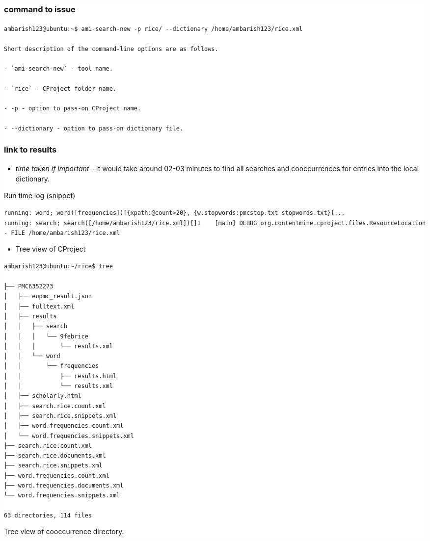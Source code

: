
### command to issue

```
ambarish123@ubuntu:~$ ami-search-new -p rice/ --dictionary /home/ambarish123/rice.xml

Short description of the command-line options are as follows.

- `ami-search-new` - tool name.

- `rice` - CProject folder name.

- -p - option to pass-on CProject name.

- --dictionary - option to pass-on dictionary file.

```

### link to results

* *time taken if important* - It would take around 02-03 minutes to find all searches and cooccurrences for entries into the local dictionary. 

Run time log (snippet)

```
running: word; word([frequencies])[{xpath:@count>20}, {w.stopwords:pmcstop.txt stopwords.txt}]...
running: search; search([/home/ambarish123/rice.xml])[]1    [main] DEBUG org.contentmine.cproject.files.ResourceLocation  - FILE /home/ambarish123/rice.xml

```

* Tree view of CProject

```
ambarish123@ubuntu:~/rice$ tree

├── PMC6352273
│   ├── eupmc_result.json
│   ├── fulltext.xml
│   ├── results
│   │   ├── search
│   │   │   └── 9febrice
│   │   │       └── results.xml
│   │   └── word
│   │       └── frequencies
│   │           ├── results.html
│   │           └── results.xml
│   ├── scholarly.html
│   ├── search.rice.count.xml
│   ├── search.rice.snippets.xml
│   ├── word.frequencies.count.xml
│   └── word.frequencies.snippets.xml
├── search.rice.count.xml
├── search.rice.documents.xml
├── search.rice.snippets.xml
├── word.frequencies.count.xml
├── word.frequencies.documents.xml
└── word.frequencies.snippets.xml

63 directories, 114 files

```
Tree view of cooccurrence directory.
